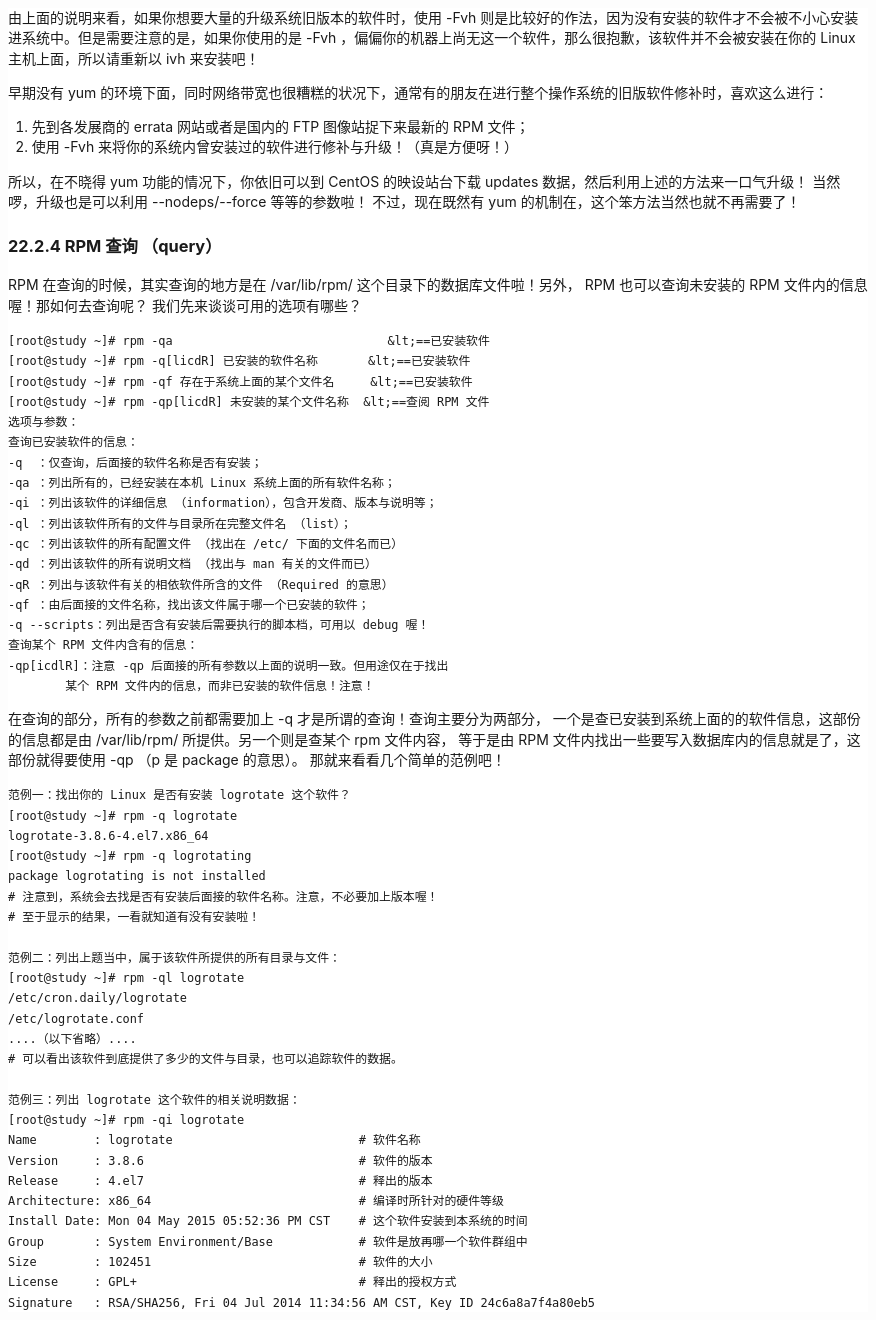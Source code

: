 由上面的说明来看，如果你想要大量的升级系统旧版本的软件时，使用 -Fvh 则是比较好的作法，因为没有安装的软件才不会被不小心安装进系统中。但是需要注意的是，如果你使用的是 -Fvh ，偏偏你的机器上尚无这一个软件，那么很抱歉，该软件并不会被安装在你的 Linux 主机上面，所以请重新以 ivh 来安装吧！

早期没有 yum 的环境下面，同时网络带宽也很糟糕的状况下，通常有的朋友在进行整个操作系统的旧版软件修补时，喜欢这么进行：

1.  先到各发展商的 errata 网站或者是国内的 FTP 图像站捉下来最新的 RPM 文件；
2.  使用 -Fvh 来将你的系统内曾安装过的软件进行修补与升级！（真是方便呀！）

所以，在不晓得 yum 功能的情况下，你依旧可以到 CentOS 的映设站台下载 updates 数据，然后利用上述的方法来一口气升级！ 当然啰，升级也是可以利用 --nodeps/--force 等等的参数啦！ 不过，现在既然有 yum 的机制在，这个笨方法当然也就不再需要了！

### 22.2.4 RPM 查询 （query）

RPM 在查询的时候，其实查询的地方是在 /var/lib/rpm/ 这个目录下的数据库文件啦！另外， RPM 也可以查询未安装的 RPM 文件内的信息喔！那如何去查询呢？ 我们先来谈谈可用的选项有哪些？

```
[root@study ~]# rpm -qa                              &lt;==已安装软件
[root@study ~]# rpm -q[licdR] 已安装的软件名称       &lt;==已安装软件
[root@study ~]# rpm -qf 存在于系统上面的某个文件名     &lt;==已安装软件
[root@study ~]# rpm -qp[licdR] 未安装的某个文件名称  &lt;==查阅 RPM 文件
选项与参数：
查询已安装软件的信息：
-q  ：仅查询，后面接的软件名称是否有安装；
-qa ：列出所有的，已经安装在本机 Linux 系统上面的所有软件名称；
-qi ：列出该软件的详细信息 （information），包含开发商、版本与说明等；
-ql ：列出该软件所有的文件与目录所在完整文件名 （list）；
-qc ：列出该软件的所有配置文件 （找出在 /etc/ 下面的文件名而已）
-qd ：列出该软件的所有说明文档 （找出与 man 有关的文件而已）
-qR ：列出与该软件有关的相依软件所含的文件 （Required 的意思）
-qf ：由后面接的文件名称，找出该文件属于哪一个已安装的软件；
-q --scripts：列出是否含有安装后需要执行的脚本档，可用以 debug 喔！
查询某个 RPM 文件内含有的信息：
-qp[icdlR]：注意 -qp 后面接的所有参数以上面的说明一致。但用途仅在于找出
        某个 RPM 文件内的信息，而非已安装的软件信息！注意！ 
```

在查询的部分，所有的参数之前都需要加上 -q 才是所谓的查询！查询主要分为两部分， 一个是查已安装到系统上面的的软件信息，这部份的信息都是由 /var/lib/rpm/ 所提供。另一个则是查某个 rpm 文件内容， 等于是由 RPM 文件内找出一些要写入数据库内的信息就是了，这部份就得要使用 -qp （p 是 package 的意思）。 那就来看看几个简单的范例吧！

```
范例一：找出你的 Linux 是否有安装 logrotate 这个软件？
[root@study ~]# rpm -q logrotate
logrotate-3.8.6-4.el7.x86_64
[root@study ~]# rpm -q logrotating
package logrotating is not installed
# 注意到，系统会去找是否有安装后面接的软件名称。注意，不必要加上版本喔！
# 至于显示的结果，一看就知道有没有安装啦！

范例二：列出上题当中，属于该软件所提供的所有目录与文件：
[root@study ~]# rpm -ql logrotate
/etc/cron.daily/logrotate
/etc/logrotate.conf
....（以下省略）....
# 可以看出该软件到底提供了多少的文件与目录，也可以追踪软件的数据。

范例三：列出 logrotate 这个软件的相关说明数据：
[root@study ~]# rpm -qi logrotate
Name        : logrotate                          # 软件名称
Version     : 3.8.6                              # 软件的版本
Release     : 4.el7                              # 释出的版本
Architecture: x86_64                             # 编译时所针对的硬件等级
Install Date: Mon 04 May 2015 05:52:36 PM CST    # 这个软件安装到本系统的时间
Group       : System Environment/Base            # 软件是放再哪一个软件群组中
Size        : 102451                             # 软件的大小
License     : GPL+                               # 释出的授权方式
Signature   : RSA/SHA256, Fri 04 Jul 2014 11:34:56 AM CST, Key ID 24c6a8a7f4a80eb5
```